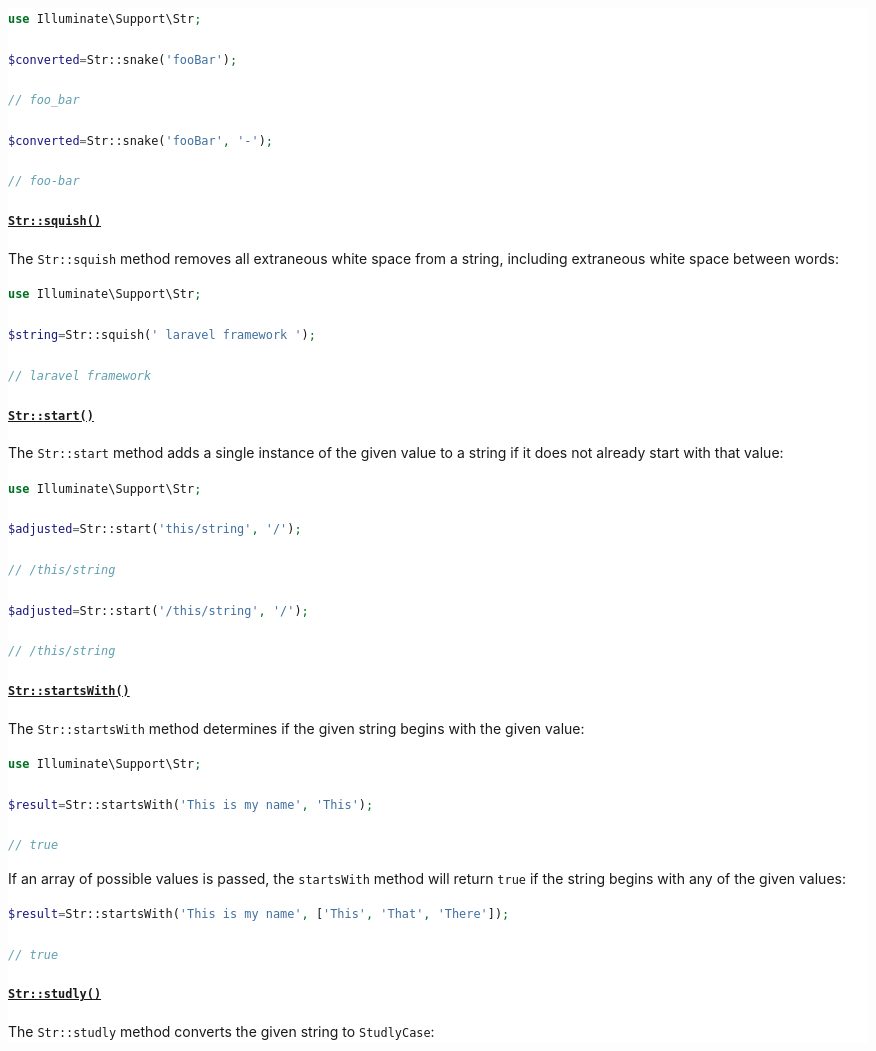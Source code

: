 ```php	
use Illuminate\Support\Str;
 
$converted=Str::snake('fooBar');
 
// foo_bar
 
$converted=Str::snake('fooBar', '-');
 
// foo-bar
```
#### [`Str::squish()`](#method-str-squish)
The `Str::squish` method removes all extraneous white space from a string, including extraneous white space between words:

```php	
use Illuminate\Support\Str;
 
$string=Str::squish(' laravel framework ');
 
// laravel framework
```
#### [`Str::start()`](#method-str-start)
The `Str::start` method adds a single instance of the given value to a string if it does not already start with that value:

```php	
use Illuminate\Support\Str;
 
$adjusted=Str::start('this/string', '/');
 
// /this/string
 
$adjusted=Str::start('/this/string', '/');
 
// /this/string
```
#### [`Str::startsWith()`](#method-starts-with)
The `Str::startsWith` method determines if the given string begins with the given value:

```php	
use Illuminate\Support\Str;
 
$result=Str::startsWith('This is my name', 'This');
 
// true
```
If an array of possible values is passed, the `startsWith` method will return `true` if the string begins with any of the given values:

```php	
$result=Str::startsWith('This is my name', ['This', 'That', 'There']);
 
// true
```
#### [`Str::studly()`](#method-studly-case)
The `Str::studly` method converts the given string to `StudlyCase`:
